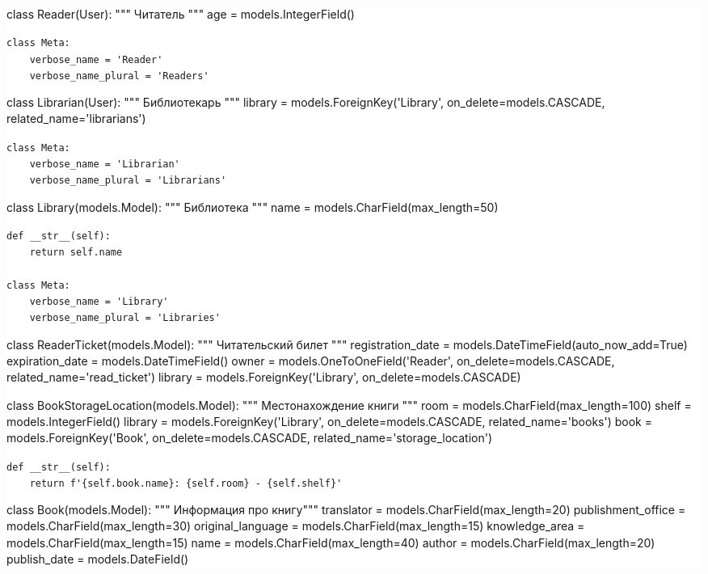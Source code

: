 
class Reader(User):
    """ Читатель """
    age = models.IntegerField()

    class Meta:
        verbose_name = 'Reader'
        verbose_name_plural = 'Readers'


class Librarian(User):
    """ Библиотекарь """
    library = models.ForeignKey('Library', on_delete=models.CASCADE, related_name='librarians')

    class Meta:
        verbose_name = 'Librarian'
        verbose_name_plural = 'Librarians'


class Library(models.Model):
    """ Библиотека """
    name = models.CharField(max_length=50)

    def __str__(self):
        return self.name

    class Meta:
        verbose_name = 'Library'
        verbose_name_plural = 'Libraries'


class ReaderTicket(models.Model):
    """ Читательский билет """
    registration_date = models.DateTimeField(auto_now_add=True)
    expiration_date = models.DateTimeField()
    owner = models.OneToOneField('Reader', on_delete=models.CASCADE, related_name='read_ticket')
    library = models.ForeignKey('Library', on_delete=models.CASCADE)


class BookStorageLocation(models.Model):
    """ Местонахождение книги """
    room = models.CharField(max_length=100)
    shelf = models.IntegerField()
    library = models.ForeignKey('Library', on_delete=models.CASCADE, related_name='books')
    book = models.ForeignKey('Book', on_delete=models.CASCADE, related_name='storage_location')

    def __str__(self):
        return f'{self.book.name}: {self.room} - {self.shelf}'


class Book(models.Model):
    """ Информация про книгу"""
    translator = models.CharField(max_length=20)
    publishment_office = models.CharField(max_length=30)
    original_language = models.CharField(max_length=15)
    knowledge_area = models.CharField(max_length=15)
    name = models.CharField(max_length=40)
    author = models.CharField(max_length=20)
    publish_date = models.DateField()
